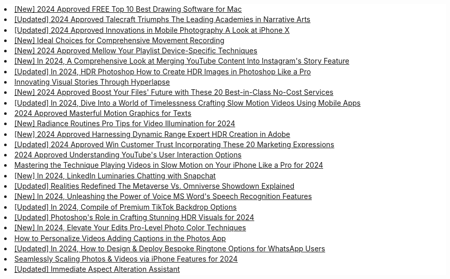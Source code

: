 <li><a href="https://fox-cloud.techidaily.com/new-2024-approved-free-top-10-best-drawing-software-for-mac/"><u>[New] 2024 Approved  FREE Top 10 Best Drawing Software for Mac</u></a></li>
<li><a href="https://fox-cloud.techidaily.com/updated-2024-approved-talecraft-triumphs-the-leading-academies-in-narrative-arts/"><u>[Updated] 2024 Approved  Talecraft Triumphs  The Leading Academies in Narrative Arts</u></a></li>
<li><a href="https://fox-cloud.techidaily.com/updated-2024-approved-innovations-in-mobile-photography-a-look-at-iphone-x/"><u>[Updated] 2024 Approved  Innovations in Mobile Photography  A Look at iPhone X</u></a></li>
<li><a href="https://fox-cloud.techidaily.com/new-ideal-choices-for-comprehensive-movement-recording/"><u>[New] Ideal Choices for Comprehensive Movement Recording</u></a></li>
<li><a href="https://fox-cloud.techidaily.com/new-2024-approved-mellow-your-playlist-device-specific-techniques/"><u>[New] 2024 Approved  Mellow Your Playlist  Device-Specific Techniques</u></a></li>
<li><a href="https://instagram-videos.techidaily.com/new-in-2024-a-comprehensive-look-at-merging-youtube-content-into-instagrams-story-feature/"><u>[New] In 2024, A Comprehensive Look at Merging YouTube Content Into Instagram's Story Feature</u></a></li>
<li><a href="https://fox-cloud.techidaily.com/updated-in-2024-hdr-photoshop-how-to-create-hdr-images-in-photoshop-like-a-pro/"><u>[Updated] In 2024, HDR Photoshop  How to Create HDR Images in Photoshop Like a Pro</u></a></li>
<li><a href="https://fox-cloud.techidaily.com/innovating-visual-stories-through-hyperlapse/"><u>Innovating Visual Stories Through Hyperlapse</u></a></li>
<li><a href="https://fox-cloud.techidaily.com/new-2024-approved-boost-your-files-future-with-these-20-best-in-class-no-cost-services/"><u>[New] 2024 Approved  Boost Your Files' Future with These 20 Best-in-Class No-Cost Services</u></a></li>
<li><a href="https://fox-cloud.techidaily.com/updated-in-2024-dive-into-a-world-of-timelessness-crafting-slow-motion-videos-using-mobile-apps/"><u>[Updated] In 2024, Dive Into a World of Timelessness  Crafting Slow Motion Videos Using Mobile Apps</u></a></li>
<li><a href="https://extra-approaches.techidaily.com/2024-approved-masterful-motion-graphics-for-texts/"><u>2024 Approved  Masterful Motion Graphics for Texts</u></a></li>
<li><a href="https://fox-cloud.techidaily.com/new-radiance-routines-pro-tips-for-video-illumination-for-2024/"><u>[New] Radiance Routines  Pro Tips for Video Illumination for 2024</u></a></li>
<li><a href="https://fox-cloud.techidaily.com/new-2024-approved-harnessing-dynamic-range-expert-hdr-creation-in-adobe/"><u>[New] 2024 Approved  Harnessing Dynamic Range  Expert HDR Creation in Adobe</u></a></li>
<li><a href="https://fox-cloud.techidaily.com/updated-2024-approved-win-customer-trust-incorporating-these-20-marketing-expressions/"><u>[Updated] 2024 Approved  Win Customer Trust  Incorporating These 20 Marketing Expressions</u></a></li>
<li><a href="https://youtube-help.techidaily.com/2024-approved-understanding-youtubes-user-interaction-options/"><u>2024 Approved  Understanding YouTube's User Interaction Options</u></a></li>
<li><a href="https://ai-editing-video.techidaily.com/mastering-the-technique-playing-videos-in-slow-motion-on-your-iphone-like-a-pro-for-2024/"><u>Mastering the Technique Playing Videos in Slow Motion on Your iPhone Like a Pro for 2024</u></a></li>
<li><a href="https://snapchat-videos.techidaily.com/new-in-2024-linkedin-luminaries-chatting-with-snapchat/"><u>[New] In 2024, LinkedIn Luminaries Chatting with Snapchat</u></a></li>
<li><a href="https://fox-cloud.techidaily.com/updated-realities-redefined-the-metaverse-vs-omniverse-showdown-explained/"><u>[Updated] Realities Redefined  The Metaverse Vs. Omniverse Showdown Explained</u></a></li>
<li><a href="https://fox-cloud.techidaily.com/new-in-2024-unleashing-the-power-of-voice-ms-words-speech-recognition-features/"><u>[New] In 2024, Unleashing the Power of Voice  MS Word's Speech Recognition Features</u></a></li>
<li><a href="https://fox-cloud.techidaily.com/updated-in-2024-compile-of-premium-tiktok-backdrop-options/"><u>[Updated] In 2024, Compile of Premium TikTok Backdrop Options</u></a></li>
<li><a href="https://fox-cloud.techidaily.com/updated-photoshops-role-in-crafting-stunning-hdr-visuals-for-2024/"><u>[Updated] Photoshop's Role in Crafting Stunning HDR Visuals for 2024</u></a></li>
<li><a href="https://fox-cloud.techidaily.com/new-in-2024-elevate-your-edits-pro-level-photo-color-techniques/"><u>[New] In 2024, Elevate Your Edits  Pro-Level Photo Color Techniques</u></a></li>
<li><a href="https://extra-resources.techidaily.com/how-to-personalize-videos-adding-captions-in-the-photos-app/"><u>How to Personalize Videos  Adding Captions in the Photos App</u></a></li>
<li><a href="https://fox-cloud.techidaily.com/updated-in-2024-how-to-design-and-deploy-bespoke-ringtone-options-for-whatsapp-users/"><u>[Updated] In 2024, How to Design & Deploy Bespoke Ringtone Options for WhatsApp Users</u></a></li>
<li><a href="https://fox-cloud.techidaily.com/seamlessly-scaling-photos-and-videos-via-iphone-features-for-2024/"><u>Seamlessly Scaling Photos & Videos via iPhone Features for 2024</u></a></li>
<li><a href="https://some-techniques.techidaily.com/updated-immediate-aspect-alteration-assistant/"><u>[Updated] Immediate Aspect Alteration Assistant</u></a></li>
